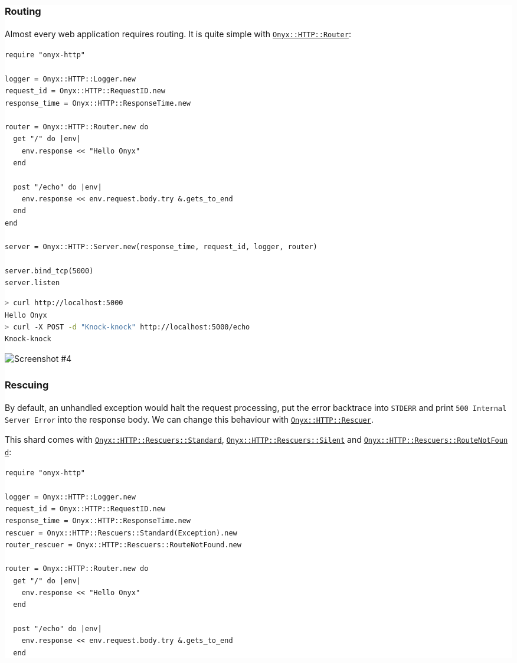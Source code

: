 ### Routing

Almost every web application requires routing. It is quite simple with [`Onyx::HTTP::Router`](https://api.onyxframework.org/Onyx/HTTP/Router.html):

```crystal
require "onyx-http"

logger = Onyx::HTTP::Logger.new
request_id = Onyx::HTTP::RequestID.new
response_time = Onyx::HTTP::ResponseTime.new

router = Onyx::HTTP::Router.new do
  get "/" do |env|
    env.response << "Hello Onyx"
  end

  post "/echo" do |env|
    env.response << env.request.body.try &.gets_to_end
  end
end

server = Onyx::HTTP::Server.new(response_time, request_id, logger, router)

server.bind_tcp(5000)
server.listen
```

```sh
> curl http://localhost:5000
Hello Onyx
> curl -X POST -d "Knock-knock" http://localhost:5000/echo
Knock-knock
```

![Screenshot #4](https://user-images.githubusercontent.com/7955682/52903121-68379880-322a-11e9-9d45-0517d9e29dda.png)

### Rescuing

By default, an unhandled exception would halt the request processing, put the error backtrace into `STDERR` and print `500 Internal Server Error` into the response body. We can change this behaviour with [`Onyx::HTTP::Rescuer`](https://api.onyxframework.org/Onyx/HTTP/Rescuer.html).

This shard comes with [`Onyx::HTTP::Rescuers::Standard`](https://api.onyxframework.org/Onyx/HTTP/Rescuers/Standard.html), [`Onyx::HTTP::Rescuers::Silent`](https://api.onyxframework.org/Onyx/HTTP/Rescuers/Silent.html) and [`Onyx::HTTP::Rescuers::RouteNotFound`](https://api.onyxframework.org/Onyx/HTTP/Rescuers/RouteNotFound.html):

```crystal
require "onyx-http"

logger = Onyx::HTTP::Logger.new
request_id = Onyx::HTTP::RequestID.new
response_time = Onyx::HTTP::ResponseTime.new
rescuer = Onyx::HTTP::Rescuers::Standard(Exception).new
router_rescuer = Onyx::HTTP::Rescuers::RouteNotFound.new

router = Onyx::HTTP::Router.new do
  get "/" do |env|
    env.response << "Hello Onyx"
  end

  post "/echo" do |env|
    env.response << env.request.body.try &.gets_to_end
  end

```